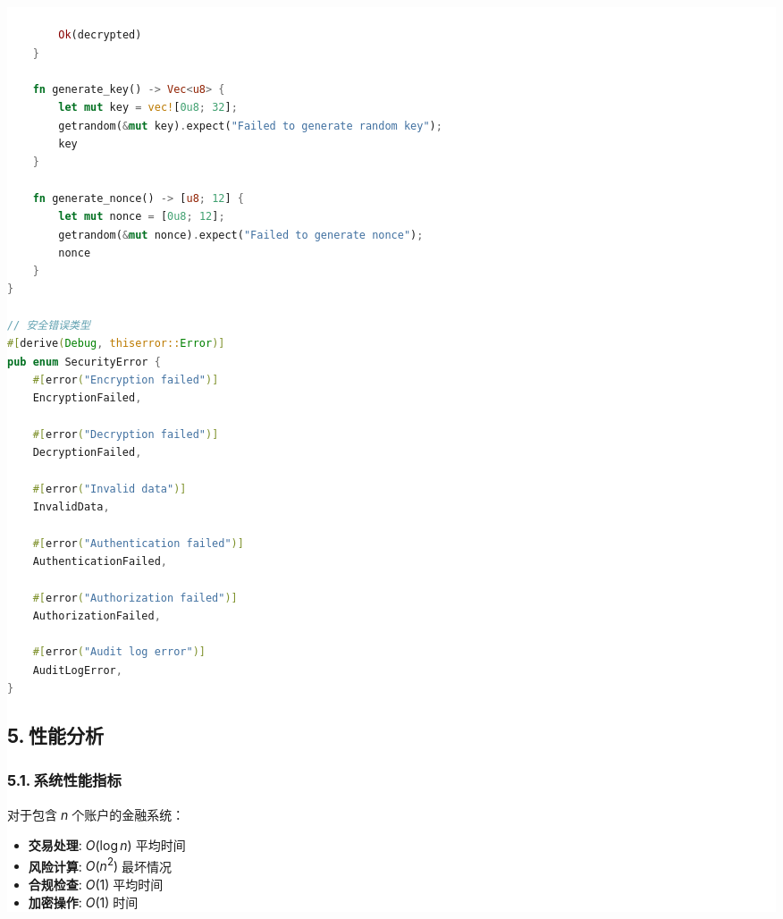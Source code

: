 ```rust
        
        Ok(decrypted)
    }
    
    fn generate_key() -> Vec<u8> {
        let mut key = vec![0u8; 32];
        getrandom(&mut key).expect("Failed to generate random key");
        key
    }
    
    fn generate_nonce() -> [u8; 12] {
        let mut nonce = [0u8; 12];
        getrandom(&mut nonce).expect("Failed to generate nonce");
        nonce
    }
}

// 安全错误类型
#[derive(Debug, thiserror::Error)]
pub enum SecurityError {
    #[error("Encryption failed")]
    EncryptionFailed,
    
    #[error("Decryption failed")]
    DecryptionFailed,
    
    #[error("Invalid data")]
    InvalidData,
    
    #[error("Authentication failed")]
    AuthenticationFailed,
    
    #[error("Authorization failed")]
    AuthorizationFailed,
    
    #[error("Audit log error")]
    AuditLogError,
}
```

## 5. 性能分析

### 5.1. 系统性能指标

对于包含 $n$ 个账户的金融系统：
- **交易处理**: $O(\log n)$ 平均时间
- **风险计算**: $O(n^2)$ 最坏情况
- **合规检查**: $O(1)$ 平均时间
- **加密操作**: $O(1)$ 时间
